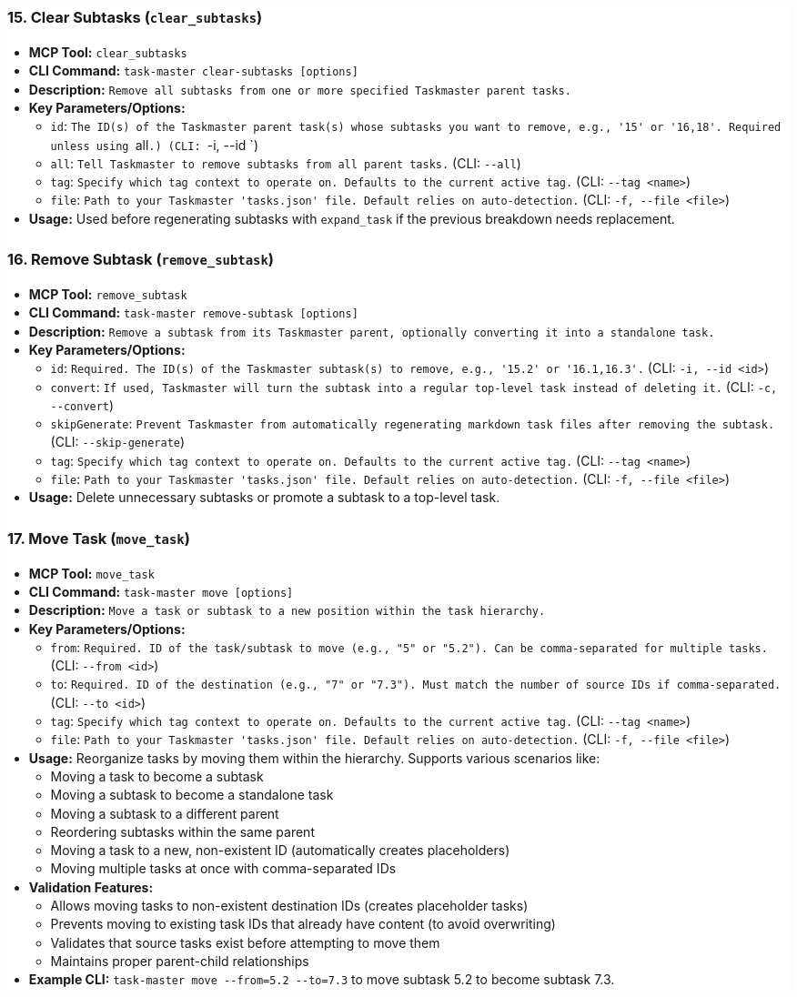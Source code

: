 ### 15. Clear Subtasks (`clear_subtasks`)

*   **MCP Tool:** `clear_subtasks`
*   **CLI Command:** `task-master clear-subtasks [options]`
*   **Description:** `Remove all subtasks from one or more specified Taskmaster parent tasks.`
*   **Key Parameters/Options:**
    *   `id`: `The ID(s) of the Taskmaster parent task(s) whose subtasks you want to remove, e.g., '15' or '16,18'. Required unless using `all`.) (CLI: `-i, --id <ids>`)
    *   `all`: `Tell Taskmaster to remove subtasks from all parent tasks.` (CLI: `--all`)
    *   `tag`: `Specify which tag context to operate on. Defaults to the current active tag.` (CLI: `--tag <name>`)
    *   `file`: `Path to your Taskmaster 'tasks.json' file. Default relies on auto-detection.` (CLI: `-f, --file <file>`)
*   **Usage:** Used before regenerating subtasks with `expand_task` if the previous breakdown needs replacement.

### 16. Remove Subtask (`remove_subtask`)

*   **MCP Tool:** `remove_subtask`
*   **CLI Command:** `task-master remove-subtask [options]`
*   **Description:** `Remove a subtask from its Taskmaster parent, optionally converting it into a standalone task.`
*   **Key Parameters/Options:**
    *   `id`: `Required. The ID(s) of the Taskmaster subtask(s) to remove, e.g., '15.2' or '16.1,16.3'.` (CLI: `-i, --id <id>`)
    *   `convert`: `If used, Taskmaster will turn the subtask into a regular top-level task instead of deleting it.` (CLI: `-c, --convert`)
    *   `skipGenerate`: `Prevent Taskmaster from automatically regenerating markdown task files after removing the subtask.` (CLI: `--skip-generate`)
    *   `tag`: `Specify which tag context to operate on. Defaults to the current active tag.` (CLI: `--tag <name>`)
    *   `file`: `Path to your Taskmaster 'tasks.json' file. Default relies on auto-detection.` (CLI: `-f, --file <file>`)
*   **Usage:** Delete unnecessary subtasks or promote a subtask to a top-level task.

### 17. Move Task (`move_task`)

*   **MCP Tool:** `move_task`
*   **CLI Command:** `task-master move [options]`
*   **Description:** `Move a task or subtask to a new position within the task hierarchy.`
*   **Key Parameters/Options:**
    *   `from`: `Required. ID of the task/subtask to move (e.g., "5" or "5.2"). Can be comma-separated for multiple tasks.` (CLI: `--from <id>`)
    *   `to`: `Required. ID of the destination (e.g., "7" or "7.3"). Must match the number of source IDs if comma-separated.` (CLI: `--to <id>`)
    *   `tag`: `Specify which tag context to operate on. Defaults to the current active tag.` (CLI: `--tag <name>`)
    *   `file`: `Path to your Taskmaster 'tasks.json' file. Default relies on auto-detection.` (CLI: `-f, --file <file>`)
*   **Usage:** Reorganize tasks by moving them within the hierarchy. Supports various scenarios like:
    *   Moving a task to become a subtask
    *   Moving a subtask to become a standalone task
    *   Moving a subtask to a different parent
    *   Reordering subtasks within the same parent
    *   Moving a task to a new, non-existent ID (automatically creates placeholders)
    *   Moving multiple tasks at once with comma-separated IDs
*   **Validation Features:**
    *   Allows moving tasks to non-existent destination IDs (creates placeholder tasks)
    *   Prevents moving to existing task IDs that already have content (to avoid overwriting)
    *   Validates that source tasks exist before attempting to move them
    *   Maintains proper parent-child relationships
*   **Example CLI:** `task-master move --from=5.2 --to=7.3` to move subtask 5.2 to become subtask 7.3.